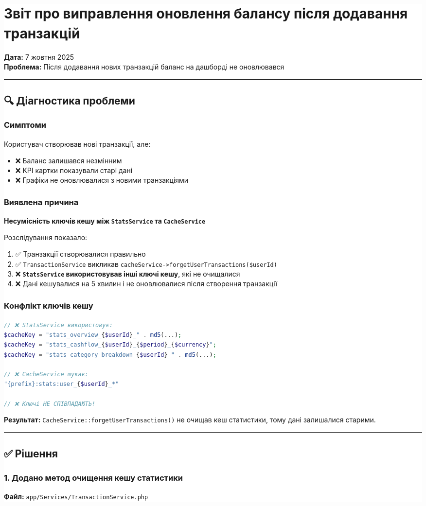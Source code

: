 # Звіт про виправлення оновлення балансу після додавання транзакцій

**Дата:** 7 жовтня 2025  
**Проблема:** Після додавання нових транзакцій баланс на дашборді не оновлювався

---

## 🔍 Діагностика проблеми

### Симптоми
Користувач створював нові транзакції, але:
- ❌ Баланс залишався незмінним
- ❌ KPI картки показували старі дані
- ❌ Графіки не оновлювалися з новими транзакціями

### Виявлена причина

**Несумісність ключів кешу між `StatsService` та `CacheService`**

Розслідування показало:

1. ✅ Транзакції створювалися правильно
2. ✅ `TransactionService` викликав `cacheService->forgetUserTransactions($userId)`
3. ❌ **`StatsService` використовував інші ключі кешу**, які не очищалися
4. ❌ Дані кешувалися на 5 хвилин і не оновлювалися після створення транзакції

### Конфлікт ключів кешу

```php
// ❌ StatsService використовує:
$cacheKey = "stats_overview_{$userId}_" . md5(...);
$cacheKey = "stats_cashflow_{$userId}_{$period}_{$currency}";
$cacheKey = "stats_category_breakdown_{$userId}_" . md5(...);

// ❌ CacheService шукає:
"{prefix}:stats:user_{$userId}_*"

// ❌ Ключі НЕ СПІВПАДАЮТЬ!
```

**Результат:** `CacheService::forgetUserTransactions()` не очищав кеш статистики, тому дані залишалися старими.

---

## ✅ Рішення

### 1. Додано метод очищення кешу статистики

**Файл:** `app/Services/TransactionService.php`
